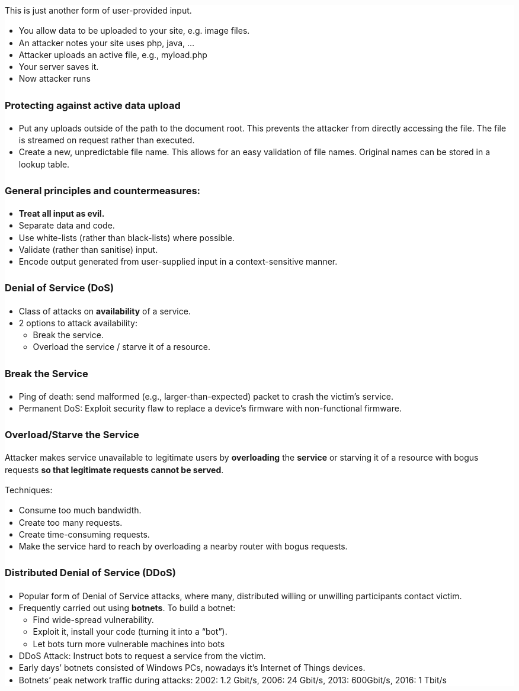 This is just another form of user-provided input.

- You allow data to be uploaded to your site, e.g. image files.
- An attacker notes your site uses php, java, …
- Attacker uploads an active file, e.g., myload.php
- Your server saves it.
- Now attacker runs

### Protecting against active data upload

- Put any uploads outside of the path to the document root.  This prevents the attacker from directly accessing the file.  The file is streamed on request rather than executed.
- Create a new, unpredictable file name.  This allows for an easy validation of file names.  Original names can be stored in a lookup table.

### General principles and countermeasures:

- **Treat all input as evil.**
- Separate data and code.
- Use white-lists (rather than black-lists) where possible.
- Validate (rather than sanitise) input.
- Encode output generated from user-supplied input  in a context-sensitive manner.

### Denial of Service (DoS)

- Class of attacks on **availability** of a service.
- 2 options to attack availability:
  - Break the service.
  - Overload the service / starve it of a resource.

### Break the Service

- Ping of death: send malformed (e.g., larger-than-expected) packet to crash the victim’s service.
- Permanent DoS: Exploit security flaw to replace a device’s firmware with non-functional firmware.

### Overload/Starve the Service

Attacker makes service unavailable to legitimate users by **overloading** the **service** or starving it of a resource with bogus requests **so that legitimate requests cannot be served**.

Techniques:

- Consume too much bandwidth.
- Create too many requests.
- Create time-consuming requests.
- Make the service hard to reach by  overloading a nearby router with bogus requests.

### Distributed Denial of Service (DDoS)

- Popular form of Denial of Service attacks, where many, distributed willing or unwilling participants contact victim.
- Frequently carried out using **botnets**. To build a botnet:
  - Find wide-spread vulnerability.
  - Exploit it, install your code (turning it into a “bot”).
  - Let bots turn more vulnerable machines into bots
- DDoS Attack: Instruct bots to request a service from the victim.
- Early days’ botnets consisted of Windows PCs, nowadays it’s  Internet of Things devices.
- Botnets’ peak network traffic during attacks:  2002: 1.2 Gbit/s, 2006: 24 Gbit/s, 2013: 600Gbit/s, 2016: 1 Tbit/s
